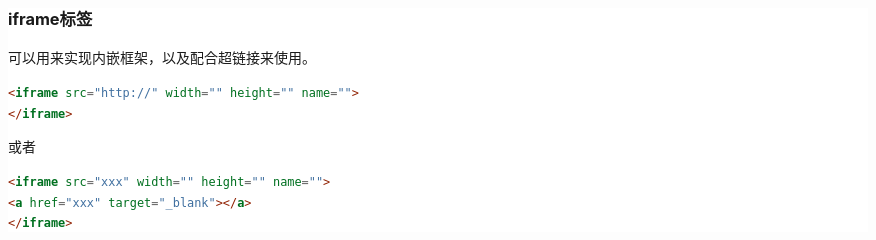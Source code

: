### iframe标签

可以用来实现内嵌框架，以及配合超链接来使用。

```html
<iframe src="http://" width="" height="" name="">
</iframe>
```

或者

```html
<iframe src="xxx" width="" height="" name="">
<a href="xxx" target="_blank"></a>
</iframe>
```

